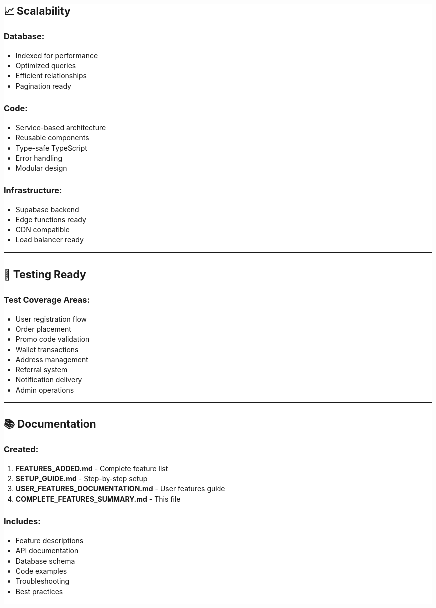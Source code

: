 
## 📈 **Scalability**

### Database:
- Indexed for performance
- Optimized queries
- Efficient relationships
- Pagination ready

### Code:
- Service-based architecture
- Reusable components
- Type-safe TypeScript
- Error handling
- Modular design

### Infrastructure:
- Supabase backend
- Edge functions ready
- CDN compatible
- Load balancer ready

---

## 🧪 **Testing Ready**

### Test Coverage Areas:
- User registration flow
- Order placement
- Promo code validation
- Wallet transactions
- Address management
- Referral system
- Notification delivery
- Admin operations

---

## 📚 **Documentation**

### Created:
1. **FEATURES_ADDED.md** - Complete feature list
2. **SETUP_GUIDE.md** - Step-by-step setup
3. **USER_FEATURES_DOCUMENTATION.md** - User features guide
4. **COMPLETE_FEATURES_SUMMARY.md** - This file

### Includes:
- Feature descriptions
- API documentation
- Database schema
- Code examples
- Troubleshooting
- Best practices

---
